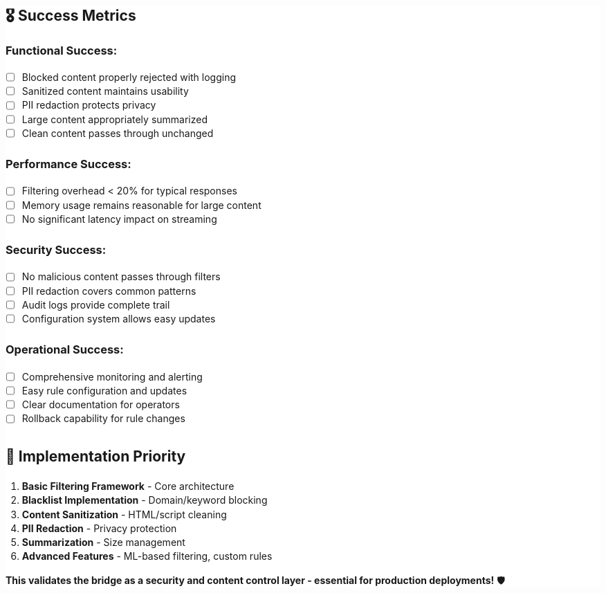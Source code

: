 ## 🎖️ Success Metrics

### **Functional Success:**
- [ ] Blocked content properly rejected with logging
- [ ] Sanitized content maintains usability  
- [ ] PII redaction protects privacy
- [ ] Large content appropriately summarized
- [ ] Clean content passes through unchanged

### **Performance Success:**
- [ ] Filtering overhead < 20% for typical responses
- [ ] Memory usage remains reasonable for large content
- [ ] No significant latency impact on streaming

### **Security Success:**
- [ ] No malicious content passes through filters
- [ ] PII redaction covers common patterns
- [ ] Audit logs provide complete trail
- [ ] Configuration system allows easy updates

### **Operational Success:**
- [ ] Comprehensive monitoring and alerting
- [ ] Easy rule configuration and updates
- [ ] Clear documentation for operators
- [ ] Rollback capability for rule changes

## 🚀 Implementation Priority

1. **Basic Filtering Framework** - Core architecture
2. **Blacklist Implementation** - Domain/keyword blocking  
3. **Content Sanitization** - HTML/script cleaning
4. **PII Redaction** - Privacy protection
5. **Summarization** - Size management
6. **Advanced Features** - ML-based filtering, custom rules

**This validates the bridge as a security and content control layer - essential for production deployments!** 🛡️